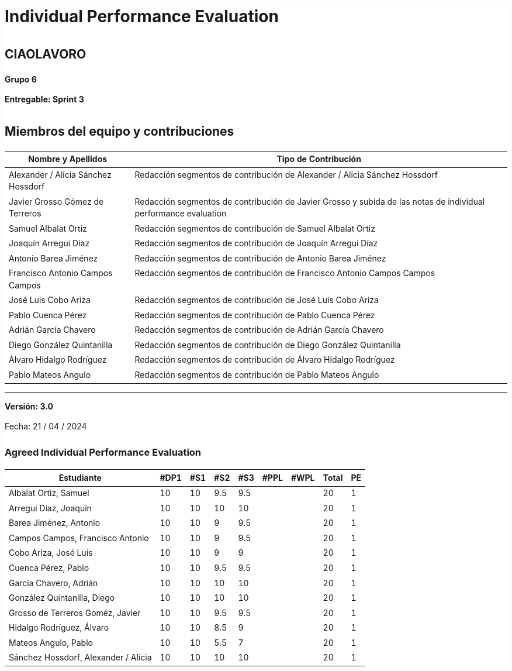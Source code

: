 # Individual Performance Evaluation

## CIAOLAVORO

**Grupo 6**

**Entregable: Sprint 3**

## Miembros del equipo y contribuciones

| Nombre y Apellidos | Tipo de Contribución |
|---------------------|-----------------------|
| Alexander / Alicia Sánchez Hossdorf          | Redacción segmentos de contribución de Alexander / Alicia Sánchez Hossdorf        |
| Javier Grosso Gómez de Terreros        | Redacción segmentos de contribución de Javier Grosso y subida de las notas de individual performance evaluation   |
| Samuel Albalat Ortiz           | Redacción segmentos de contribución de Samuel Albalat Ortiz           |
| Joaquín Arregui Díaz          | Redacción segmentos de contribución de Joaquín Arregui Díaz          |
| Antonio Barea Jiménez         | Redacción segmentos de contribución de Antonio Barea Jiménez           |
| Francisco Antonio Campos Campos         | Redacción segmentos de contribución de Francisco Antonio Campos Campos          |
| José Luis Cobo Ariza         | Redacción segmentos de contribución de José Luis Cobo Ariza           |
| Pablo Cuenca Pérez          | Redacción segmentos de contribución de Pablo Cuenca Pérez         |
| Adrián García Chavero         | Redacción segmentos de contribución de Adrián García Chavero         |
| Diego González Quintanilla          | Redacción segmentos de contribución de Diego González Quintanilla           |
| Álvaro Hidalgo Rodríguez     | Redacción segmentos de contribución de Álvaro Hidalgo Rodríguez           |
| Pablo Mateos Angulo         | Redacción segmentos de contribución de Pablo Mateos Angulo          |
---

**Versión: 3.0**

Fecha: 21 / 04 / 2024

### Agreed Individual Performance Evaluation

| Estudiante | #DP1 | #S1 | #S2 | #S3 | #PPL | #WPL | Total | PE |
|------------|------|-----|-----|-----|------|------|-------|----|
| Albalat Ortiz, Samuel | 10 | 10 | 9.5 |  9.5 | | | 20 | 1 |
| Arregui Díaz, Joaquín | 10 | 10 | 10 | 10 | | | 20 | 1 |
| Barea Jiménez, Antonio | 10 | 10 | 9 | 9.5 | | | 20 | 1 |
| Campos Campos, Francisco Antonio | 10 | 10 | 9 | 9.5 | | | 20 | 1 |
| Cobo Ariza, José Luis | 10 | 10 | 9 | 9 | | | 20 | 1 |
| Cuenca Pérez, Pablo | 10 | 10 | 9.5 | 9.5 | | | 20 | 1 |
| García Chavero, Adrián | 10 | 10 | 10 | 10 | | | 20 | 1 |
| González Quintanilla, Diego | 10 | 10 | 10 | 10 | | | 20 | 1 |
| Grosso de Terreros Goméz, Javier | 10 | 10 | 9.5 | 9.5 | | | 20 | 1 |
| Hidalgo Rodríguez, Álvaro | 10 | 10 | 8.5 | 9 | | | 20 | 1 |
| Mateos Angulo, Pablo | 10 | 10 | 5.5 | 7 | | | 20 | 1 |
| Sánchez Hossdorf, Alexander / Alicia | 10 | 10 | 10 | 10 | | | 20 | 1 |